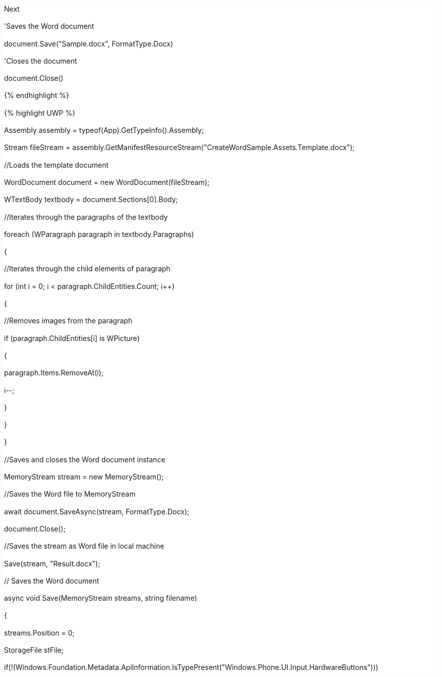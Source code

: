 
Next

'Saves the Word document

document.Save("Sample.docx", FormatType.Docx)

'Closes the document

document.Close()

{% endhighlight %} 

{% highlight UWP %}

Assembly assembly = typeof(App).GetTypeInfo().Assembly;

Stream fileStream = assembly.GetManifestResourceStream("CreateWordSample.Assets.Template.docx");

//Loads the template document 

WordDocument document = new WordDocument(fileStream);

WTextBody textbody = document.Sections[0].Body;

//Iterates through the paragraphs of the textbody

foreach (WParagraph paragraph in textbody.Paragraphs)

{

//Iterates through the child elements of paragraph

for (int i = 0; i < paragraph.ChildEntities.Count; i++)

{

//Removes images from the paragraph

if (paragraph.ChildEntities[i] is WPicture)

{

paragraph.Items.RemoveAt(i);

i--;

}

}

}

//Saves and closes the Word document instance

MemoryStream stream = new MemoryStream();

            
//Saves the Word file to MemoryStream

await document.SaveAsync(stream, FormatType.Docx);

document.Close();

//Saves the stream as Word file in local machine

Save(stream, "Result.docx");


// Saves the Word document

async void Save(MemoryStream streams, string filename)

{

streams.Position = 0;

StorageFile stFile;

if(!(Windows.Foundation.Metadata.ApiInformation.IsTypePresent("Windows.Phone.UI.Input.HardwareButtons")))
